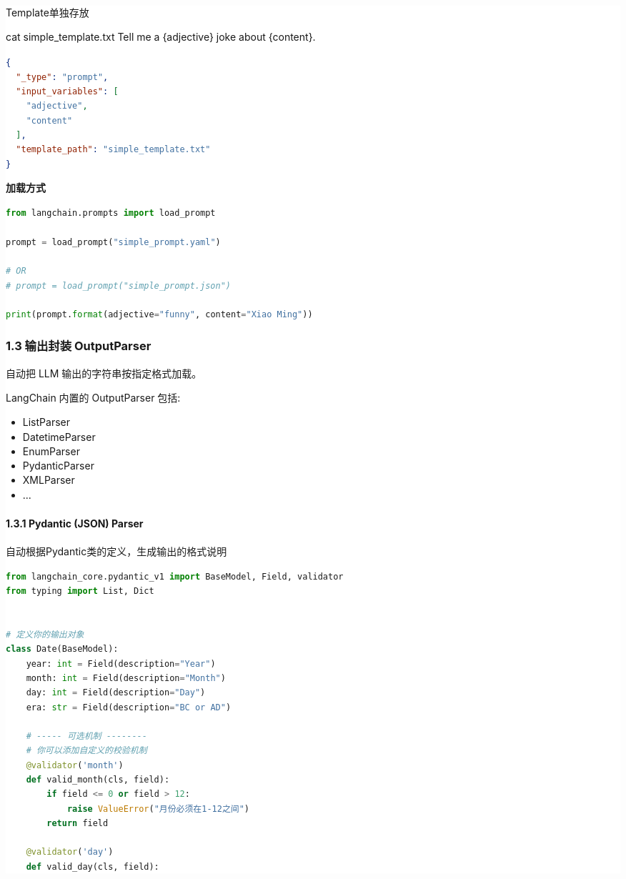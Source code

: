 Template单独存放

cat simple_template.txt
Tell me a {adjective} joke about {content}.

```json
{
  "_type": "prompt",
  "input_variables": [
    "adjective",
    "content"
  ],
  "template_path": "simple_template.txt"
}
```

**加载方式**

```python
from langchain.prompts import load_prompt

prompt = load_prompt("simple_prompt.yaml")

# OR 
# prompt = load_prompt("simple_prompt.json")

print(prompt.format(adjective="funny", content="Xiao Ming"))
```

### 1.3 输出封装 OutputParser

自动把 LLM 输出的字符串按指定格式加载。

LangChain 内置的 OutputParser 包括:

- ListParser
- DatetimeParser
- EnumParser
- PydanticParser
- XMLParser
- ...

#### 1.3.1 Pydantic (JSON) Parser

自动根据Pydantic类的定义，生成输出的格式说明

```python
from langchain_core.pydantic_v1 import BaseModel, Field, validator
from typing import List, Dict


# 定义你的输出对象
class Date(BaseModel):
    year: int = Field(description="Year")
    month: int = Field(description="Month")
    day: int = Field(description="Day")
    era: str = Field(description="BC or AD")

    # ----- 可选机制 --------
    # 你可以添加自定义的校验机制
    @validator('month')
    def valid_month(cls, field):
        if field <= 0 or field > 12:
            raise ValueError("月份必须在1-12之间")
        return field

    @validator('day')
    def valid_day(cls, field):
```